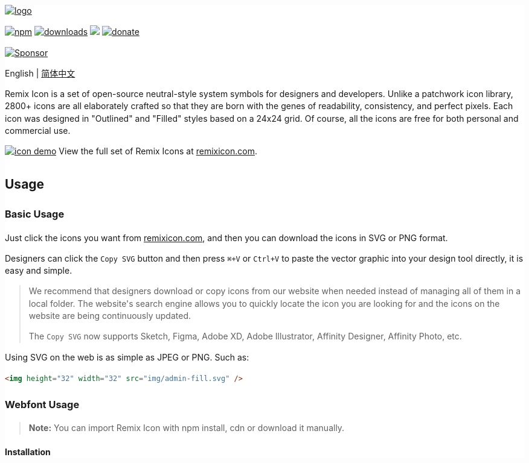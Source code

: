 [![logo](./.github/files/logo-github.svg)](https://remixicon.com)

[![npm](https://img.shields.io/npm/v/remixicon.svg?labelColor=4A4A4A&color=006AFF&style=flat-square)](https://www.npmjs.com/package/remixicon)
[![downloads](https://img.shields.io/npm/dt/remixicon.svg?labelColor=4A4A4A&color=23AF5F&style=flat-square)](https://www.npmjs.com/package/remixicon)
[![](https://data.jsdelivr.com/v1/package/npm/remixicon/badge)](https://www.jsdelivr.com/package/npm/remixicon)
[![donate](https://img.shields.io/badge/-Donate-DA6429.svg?style=flat-square)](https://remixicon.com/support-us)

[![Sponsor](./.github/files/streamline.svg)](https://go.streamlinehq.com/remix-github)

English | [简体中文](./README_CN.md)

Remix Icon is a set of open-source neutral-style system symbols for designers
and developers. Unlike a patchwork icon library, 2800+ icons are all elaborately
crafted so that they are born with the genes of readability, consistency, and
perfect pixels. Each icon was designed in "Outlined" and "Filled" styles based
on a 24x24 grid. Of course, all the icons are free for both personal and
commercial use.

[![icon demo](./.github/files/preview.svg)](https://remixicon.com) View the full
set of Remix Icons at [remixicon.com](https://remixicon.com).

## Usage

### Basic Usage

Just click the icons you want from [remixicon.com](https://remixicon.com), and
then you can download the icons in SVG or PNG format.

Designers can click the `Copy SVG` button and then press `⌘+V` or `Ctrl+V` to
paste the vector graphic into your design tool directly, it is easy and simple.

> We recommend that designers download or copy icons from our website when
> needed instead of managing all of them in a local folder. The website's search
> engine allows you to quickly locate the icon you are looking for and the icons
> on the website are being continuously updated.
>
> The `Copy SVG` now supports Sketch, Figma, Adobe XD, Adobe Illustrator,
> Affinity Designer, Affinity Photo, etc.

Using SVG on the web is as simple as JPEG or PNG. Such as:

```html
<img height="32" width="32" src="img/admin-fill.svg" />
```

### Webfont Usage

> **Note:** You can import Remix Icon with npm install, cdn or download it
> manually.

#### Installation
